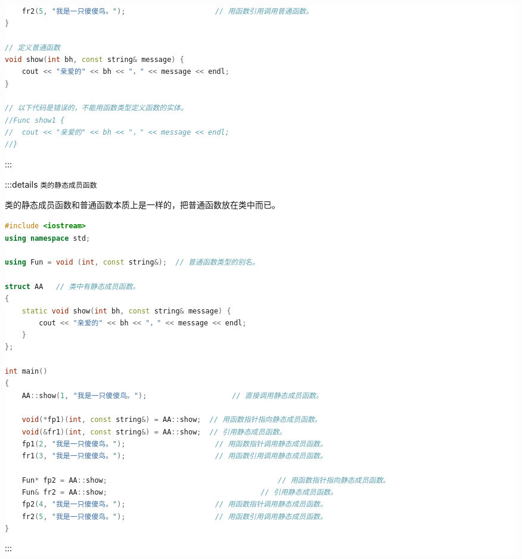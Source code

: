```c++
	fr2(5, "我是一只傻傻鸟。");						// 用函数引用调用普通函数。
}

// 定义普通函数
void show(int bh, const string& message) {
	cout << "亲爱的" << bh << "，" << message << endl;
}

// 以下代码是错误的，不能用函数类型定义函数的实体。
//Func show1 {
//	cout << "亲爱的" << bh << "，" << message << endl;
//}
```

:::



:::details `类的静态成员函数`

类的静态成员函数和普通函数本质上是一样的，把普通函数放在类中而已。

```c++
#include <iostream>
using namespace std;

using Fun = void (int, const string&);  // 普通函数类型的别名。

struct AA	// 类中有静态成员函数。
{
	static void show(int bh, const string& message) {
		cout << "亲爱的" << bh << "，" << message << endl;
	}
};

int main()
{
	AA::show(1, "我是一只傻傻鸟。");					// 直接调用静态成员函数。

	void(*fp1)(int, const string&) = AA::show;	// 用函数指针指向静态成员函数。
	void(&fr1)(int, const string&) = AA::show;	// 引用静态成员函数。
	fp1(2, "我是一只傻傻鸟。");						// 用函数指针调用静态成员函数。
	fr1(3, "我是一只傻傻鸟。");						// 用函数引用调用静态成员函数。

	Fun* fp2 = AA::show;										// 用函数指针指向静态成员函数。
	Fun& fr2 = AA::show;									// 引用静态成员函数。
	fp2(4, "我是一只傻傻鸟。");						// 用函数指针调用静态成员函数。
	fr2(5, "我是一只傻傻鸟。");						// 用函数引用调用静态成员函数。
}
```

:::


